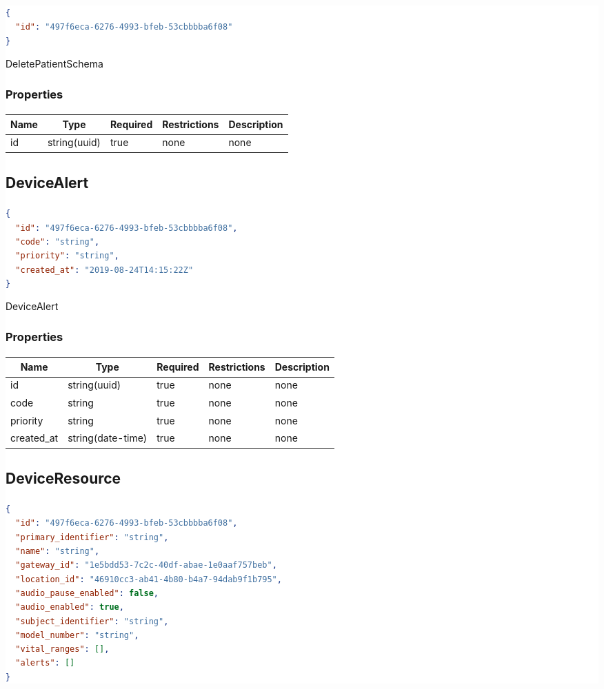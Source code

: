 ```json
{
  "id": "497f6eca-6276-4993-bfeb-53cbbbba6f08"
}

```

DeletePatientSchema

### Properties

|Name|Type|Required|Restrictions|Description|
|---|---|---|---|---|
|id|string(uuid)|true|none|none|

<h2 id="tocS_DeviceAlert">DeviceAlert</h2>

<a id="schemadevicealert"></a>
<a id="schema_DeviceAlert"></a>
<a id="tocSdevicealert"></a>
<a id="tocsdevicealert"></a>

```json
{
  "id": "497f6eca-6276-4993-bfeb-53cbbbba6f08",
  "code": "string",
  "priority": "string",
  "created_at": "2019-08-24T14:15:22Z"
}

```

DeviceAlert

### Properties

|Name|Type|Required|Restrictions|Description|
|---|---|---|---|---|
|id|string(uuid)|true|none|none|
|code|string|true|none|none|
|priority|string|true|none|none|
|created_at|string(date-time)|true|none|none|

<h2 id="tocS_DeviceResource">DeviceResource</h2>

<a id="schemadeviceresource"></a>
<a id="schema_DeviceResource"></a>
<a id="tocSdeviceresource"></a>
<a id="tocsdeviceresource"></a>

```json
{
  "id": "497f6eca-6276-4993-bfeb-53cbbbba6f08",
  "primary_identifier": "string",
  "name": "string",
  "gateway_id": "1e5bdd53-7c2c-40df-abae-1e0aaf757beb",
  "location_id": "46910cc3-ab41-4b80-b4a7-94dab9f1b795",
  "audio_pause_enabled": false,
  "audio_enabled": true,
  "subject_identifier": "string",
  "model_number": "string",
  "vital_ranges": [],
  "alerts": []
}

```
